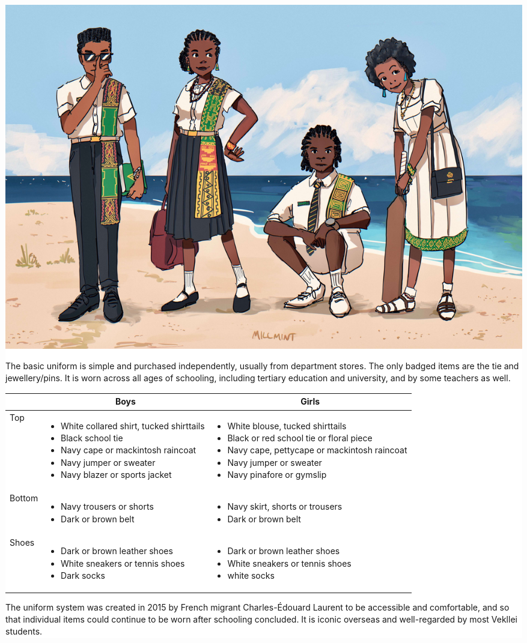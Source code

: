 ![Illustration Caribbean youths wearing school uniform](/images/kalinauniform.jpg "Examples of Caribbean Commonwealth school uniform featuring local dress. | [*Caribbean Uniforms*](/stories/caribbean-uniform/)")

The basic uniform is simple and purchased independently, usually from department stores. The only badged items are the tie and jewellery/pins. It is worn across all ages of schooling, including tertiary education and university, and by some teachers as well.

|        | Boys                                                                                                                                                                                                  | Girls                                                                                                                                                                                                                   |
|--------|-----------------------------------------------------------------------------------------------------------------------------------------------------------------------------------------------------------|-----------------------------------------------------------------------------------------------------------------------------------------------------------------------------------------------------------------------------|
| Top    | <ul> <li>White collared shirt, tucked shirttails</li> <li>Black school tie</li> <li>Navy cape or mackintosh raincoat</li> <li>Navy jumper or sweater</li> <li>Navy blazer or sports jacket</li> </ul> | <ul> <li>White blouse, tucked shirttails</li> <li>Black or red school tie or floral piece</li> <li>Navy cape, pettycape or mackintosh raincoat</li> <li>Navy jumper or sweater</li> <li>Navy pinafore or gymslip</li> </ul> |
| Bottom | <ul> <li>Navy trousers or shorts</li> <li>Dark or brown belt</li> </ul>                                                                                                                                   | <ul> <li>Navy skirt, shorts or trousers</li> <li>Dark or brown belt</li> </ul>                                                                                                                  |
| Shoes  | <ul> <li>Dark or brown leather shoes</li> <li>White sneakers or tennis shoes</li> <li>Dark socks</li> </ul>                                                                                                                                       | <ul> <li>Dark or brown leather shoes</li> <li>White sneakers or tennis shoes</li><li>white socks</li> </ul>                                                                                                                                                        |                                                                                                    |

The uniform system was created in 2015 by French migrant Charles-Édouard Laurent to be accessible and comfortable, and so that individual items could continue to be worn after schooling concluded. It is iconic overseas and well-regarded by most Vekllei students.

